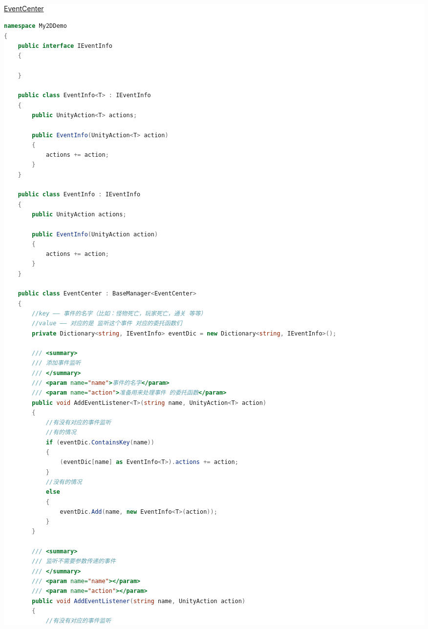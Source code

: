 [EventCenter](file://assets/Scripts/ProjectBase/Event/EventCenter.cs)

```cs
namespace My2DDemo
{
    public interface IEventInfo
    {

    }

    public class EventInfo<T> : IEventInfo
    {
        public UnityAction<T> actions;

        public EventInfo(UnityAction<T> action)
        {
            actions += action;
        }
    }

    public class EventInfo : IEventInfo
    {
        public UnityAction actions;

        public EventInfo(UnityAction action)
        {
            actions += action;
        }
    }

    public class EventCenter : BaseManager<EventCenter>
    {
        //key —— 事件的名字（比如：怪物死亡，玩家死亡，通关 等等）
        //value —— 对应的是 监听这个事件 对应的委托函数们
        private Dictionary<string, IEventInfo> eventDic = new Dictionary<string, IEventInfo>();

        /// <summary>
        /// 添加事件监听
        /// </summary>
        /// <param name="name">事件的名字</param>
        /// <param name="action">准备用来处理事件 的委托函数</param>
        public void AddEventListener<T>(string name, UnityAction<T> action)
        {
            //有没有对应的事件监听
            //有的情况
            if (eventDic.ContainsKey(name))
            {
                (eventDic[name] as EventInfo<T>).actions += action;
            }
            //没有的情况
            else
            {
                eventDic.Add(name, new EventInfo<T>(action));
            }
        }

        /// <summary>
        /// 监听不需要参数传递的事件
        /// </summary>
        /// <param name="name"></param>
        /// <param name="action"></param>
        public void AddEventListener(string name, UnityAction action)
        {
            //有没有对应的事件监听
```